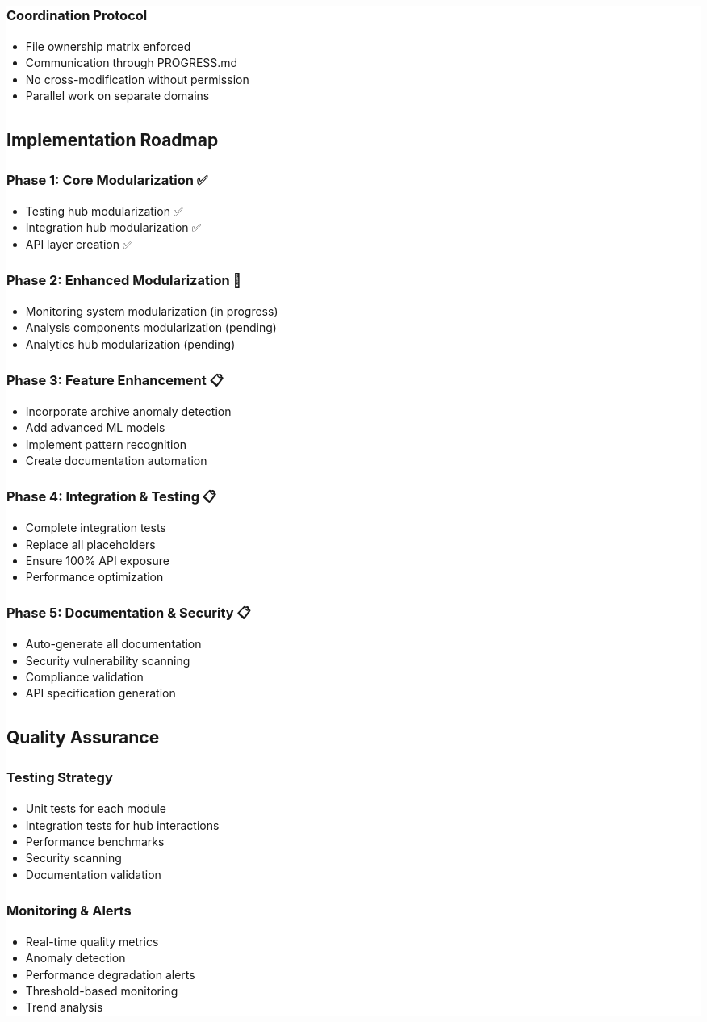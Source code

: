 ### Coordination Protocol
- File ownership matrix enforced
- Communication through PROGRESS.md
- No cross-modification without permission
- Parallel work on separate domains

## Implementation Roadmap

### Phase 1: Core Modularization ✅
- Testing hub modularization ✅
- Integration hub modularization ✅
- API layer creation ✅

### Phase 2: Enhanced Modularization 🔄
- Monitoring system modularization (in progress)
- Analysis components modularization (pending)
- Analytics hub modularization (pending)

### Phase 3: Feature Enhancement 📋
- Incorporate archive anomaly detection
- Add advanced ML models
- Implement pattern recognition
- Create documentation automation

### Phase 4: Integration & Testing 📋
- Complete integration tests
- Replace all placeholders
- Ensure 100% API exposure
- Performance optimization

### Phase 5: Documentation & Security 📋
- Auto-generate all documentation
- Security vulnerability scanning
- Compliance validation
- API specification generation

## Quality Assurance

### Testing Strategy
- Unit tests for each module
- Integration tests for hub interactions
- Performance benchmarks
- Security scanning
- Documentation validation

### Monitoring & Alerts
- Real-time quality metrics
- Anomaly detection
- Performance degradation alerts
- Threshold-based monitoring
- Trend analysis
